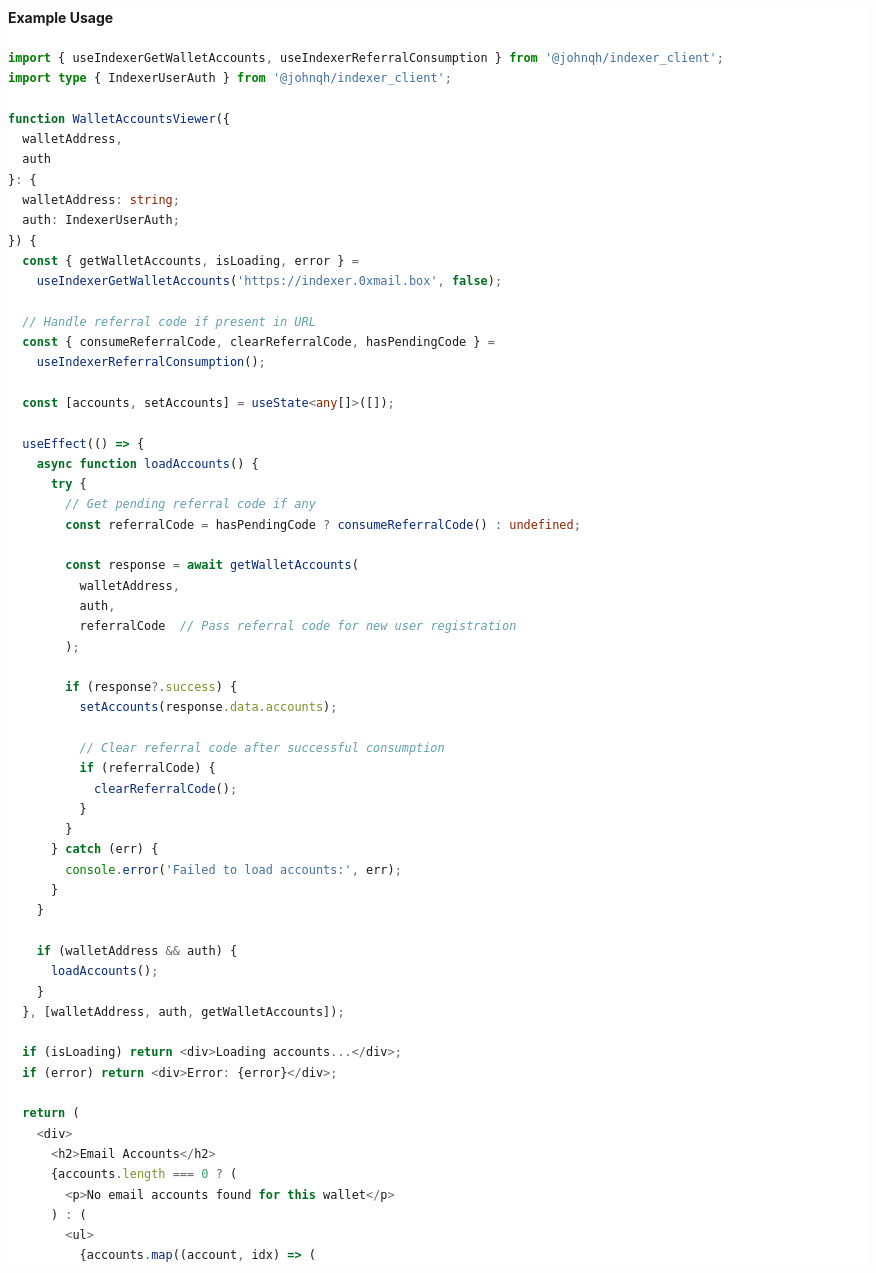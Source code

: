 #### Example Usage

```typescript
import { useIndexerGetWalletAccounts, useIndexerReferralConsumption } from '@johnqh/indexer_client';
import type { IndexerUserAuth } from '@johnqh/indexer_client';

function WalletAccountsViewer({
  walletAddress,
  auth
}: {
  walletAddress: string;
  auth: IndexerUserAuth;
}) {
  const { getWalletAccounts, isLoading, error } =
    useIndexerGetWalletAccounts('https://indexer.0xmail.box', false);

  // Handle referral code if present in URL
  const { consumeReferralCode, clearReferralCode, hasPendingCode } =
    useIndexerReferralConsumption();

  const [accounts, setAccounts] = useState<any[]>([]);

  useEffect(() => {
    async function loadAccounts() {
      try {
        // Get pending referral code if any
        const referralCode = hasPendingCode ? consumeReferralCode() : undefined;

        const response = await getWalletAccounts(
          walletAddress,
          auth,
          referralCode  // Pass referral code for new user registration
        );

        if (response?.success) {
          setAccounts(response.data.accounts);

          // Clear referral code after successful consumption
          if (referralCode) {
            clearReferralCode();
          }
        }
      } catch (err) {
        console.error('Failed to load accounts:', err);
      }
    }

    if (walletAddress && auth) {
      loadAccounts();
    }
  }, [walletAddress, auth, getWalletAccounts]);

  if (isLoading) return <div>Loading accounts...</div>;
  if (error) return <div>Error: {error}</div>;

  return (
    <div>
      <h2>Email Accounts</h2>
      {accounts.length === 0 ? (
        <p>No email accounts found for this wallet</p>
      ) : (
        <ul>
          {accounts.map((account, idx) => (
```
